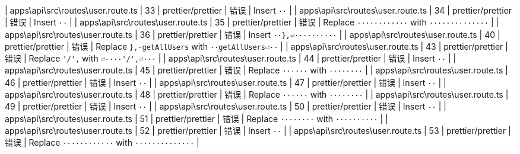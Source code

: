 | apps\api\src\routes\user.route.ts                   | 33   | prettier/prettier                     | 错误     | Insert `··`                                                                                                                                                                                                                                                   |
| apps\api\src\routes\user.route.ts                   | 34   | prettier/prettier                     | 错误     | Insert `··`                                                                                                                                                                                                                                                   |
| apps\api\src\routes\user.route.ts                   | 35   | prettier/prettier                     | 错误     | Replace `············` with `··············`                                                                                                                                                                                                                  |
| apps\api\src\routes\user.route.ts                   | 36   | prettier/prettier                     | 错误     | Insert `··},⏎··········`                                                                                                                                                                                                                                      |
| apps\api\src\routes\user.route.ts                   | 40   | prettier/prettier                     | 错误     | Replace `},·getAllUsers` with `··getAllUsers⏎··`                                                                                                                                                                                                              |
| apps\api\src\routes\user.route.ts                   | 43   | prettier/prettier                     | 错误     | Replace `'/',` with `⏎····'/',⏎···`                                                                                                                                                                                                                           |
| apps\api\src\routes\user.route.ts                   | 44   | prettier/prettier                     | 错误     | Insert `··`                                                                                                                                                                                                                                                   |
| apps\api\src\routes\user.route.ts                   | 45   | prettier/prettier                     | 错误     | Replace `······` with `········`                                                                                                                                                                                                                              |
| apps\api\src\routes\user.route.ts                   | 46   | prettier/prettier                     | 错误     | Insert `··`                                                                                                                                                                                                                                                   |
| apps\api\src\routes\user.route.ts                   | 47   | prettier/prettier                     | 错误     | Insert `··`                                                                                                                                                                                                                                                   |
| apps\api\src\routes\user.route.ts                   | 48   | prettier/prettier                     | 错误     | Replace `······` with `········`                                                                                                                                                                                                                              |
| apps\api\src\routes\user.route.ts                   | 49   | prettier/prettier                     | 错误     | Insert `··`                                                                                                                                                                                                                                                   |
| apps\api\src\routes\user.route.ts                   | 50   | prettier/prettier                     | 错误     | Insert `··`                                                                                                                                                                                                                                                   |
| apps\api\src\routes\user.route.ts                   | 51   | prettier/prettier                     | 错误     | Replace `········` with `··········`                                                                                                                                                                                                                          |
| apps\api\src\routes\user.route.ts                   | 52   | prettier/prettier                     | 错误     | Insert `··`                                                                                                                                                                                                                                                   |
| apps\api\src\routes\user.route.ts                   | 53   | prettier/prettier                     | 错误     | Replace `············` with `··············`                                                                                                                                                                                                                  |